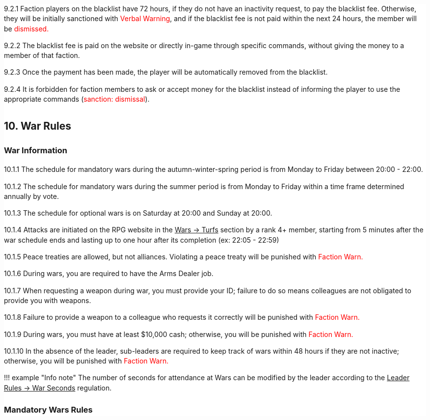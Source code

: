 <span style="color:var(--pink);">9.2.1</span> Faction players on the blacklist have 72 hours, if they do not have an inactivity request, to pay the blacklist fee. Otherwise, they will be initially sanctioned with <span style="color:red;">Verbal Warning</span>, and if the blacklist fee is not paid within the next 24 hours, the member will be <span style="color:red;">dismissed.</span>

<span style="color:var(--pink);">9.2.2</span> The blacklist fee is paid on the website or directly in-game through specific commands, without giving the money to a member of that faction.

<span style="color:var(--pink);">9.2.3</span> Once the payment has been made, the player will be automatically removed from the blacklist.

<span style="color:var(--pink);">9.2.4</span> It is forbidden for faction members to ask or accept money for the blacklist instead of informing the player to use the appropriate commands (<span style="color:red;">sanction: dismissal</span>).

## 10. War Rules

### War Information

<span style="color:var(--pink);">10.1.1</span> The schedule for mandatory wars during the autumn-winter-spring period is from Monday to Friday between 20:00 - 22:00.

<span style="color:var(--pink);">10.1.2</span> The schedule for mandatory wars during the summer period is from Monday to Friday within a time frame determined annually by vote.

<span style="color:var(--pink);">10.1.3</span> The schedule for optional wars is on Saturday at 20:00 and Sunday at 20:00.

<span style="color:var(--pink);">10.1.4</span> Attacks are initiated on the RPG website in the [Wars -> Turfs](https://www.rpg.b-zone.ro/wars/turfs) section by a rank 4+ member, starting from 5 minutes after the war schedule ends and lasting up to one hour after its completion (ex: 22:05 - 22:59)

<span style="color:var(--pink);">10.1.5</span> Peace treaties are allowed, but not alliances. Violating a peace treaty will be punished with <span style="color:red;">Faction Warn.</span>

<span style="color:var(--pink);">10.1.6</span> During wars, you are required to have the <span style="color:var(--pink);">Arms Dealer job.</span>

<span style="color:var(--pink);">10.1.7</span> When requesting a weapon during war, you must provide your ID; failure to do so means colleagues are not obligated to provide you with weapons.

<span style="color:var(--pink);">10.1.8</span> Failure to provide a weapon to a colleague who requests it correctly will be punished with <span style="color:red;">Faction Warn.</span>

<span style="color:var(--pink);">10.1.9</span> During wars, you must have <span style="color:var(--pink);">at least $10,000 cash</span>; otherwise, you will be punished with <span style="color:red;">Faction Warn.</span>

<span style="color:var(--pink);">10.1.10</span> In the absence of the leader, sub-leaders are required to keep track of wars within 48 hours if they are not inactive; otherwise, you will be punished with <span style="color:red;">Faction Warn.</span>

!!! example "Info note"
    The number of seconds for attendance at Wars can be modified by the leader according to the [Leader Rules -> War Seconds](../leaders/leader-rules.md#war-seconds) regulation.

### Mandatory Wars Rules
